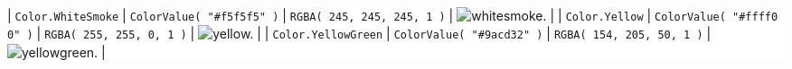 | `Color.WhiteSmoke`           | `ColorValue( "#f5f5f5" )`   | `RGBA( 245, 245, 245, 1 )` | ![whitesmoke.](https://github.com/MicrosoftDocs/powerapps-docs/raw/main/powerapps-docs/maker/canvas-apps/functions/media/function-colors/color-whitesmoke.png)                     |
| `Color.Yellow`               | `ColorValue( "#ffff00" )`   | `RGBA( 255, 255, 0, 1 )`   | ![yellow.](https://github.com/MicrosoftDocs/powerapps-docs/raw/main/powerapps-docs/maker/canvas-apps/functions/media/function-colors/color-yellow.png)                             |
| `Color.YellowGreen`          | `ColorValue( "#9acd32" )`   | `RGBA( 154, 205, 50, 1 )`  | ![yellowgreen.](https://github.com/MicrosoftDocs/powerapps-docs/raw/main/powerapps-docs/maker/canvas-apps/functions/media/function-colors/color-yellowgreen.png)                   |